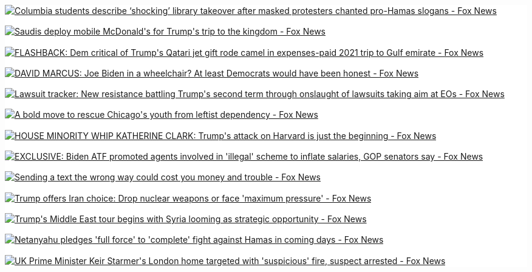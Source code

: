 [![Columbia students describe &lsquo;shocking&rsquo; library takeover after masked protesters chanted pro-Hamas slogans - Fox News](https://static.foxnews.com/static/orion/img/clear-16x9.gif)](https://www.foxnews.com/media/columbia-students-recall-shocking-library-takeover-masked-protesters-chanted-pro-hamas-slogans)

[![Saudis deploy mobile McDonald's for Trump's trip to the kingdom - Fox News](https://static.foxnews.com/static/orion/img/clear-16x9.gif)](https://www.foxnews.com/politics/saudis-deploy-mobile-mcdonalds-trumps-trip-kingdom)

[![FLASHBACK: Dem critical of Trump&apos;s Qatari jet gift rode camel in expenses-paid 2021 trip to Gulf emirate - Fox News](https://static.foxnews.com/static/orion/img/clear-16x9.gif)](https://www.foxnews.com/politics/flashback-dem-critical-trumps-qatari-jet-gift-rode-camel-expenses-paid-2021-trip-gulf-emirate)

[![DAVID MARCUS: Joe Biden in a wheelchair? At least Democrats would have been honest - Fox News](https://static.foxnews.com/static/orion/img/clear-16x9.gif)](https://www.foxnews.com/opinion/david-marcus-joe-biden-wheelchair-least-democrats-would-have-been-honest)

[![Lawsuit tracker: New resistance battling Trump&apos;s second term through onslaught of lawsuits taking aim at EOs - Fox News](https://static.foxnews.com/static/orion/img/clear-16x9.gif)](https://www.foxnews.com/politics/new-resistance-battling-trumps-second-term-through-onslaught-lawsuits-taking-aim-eos)

[![A bold move to rescue Chicago's youth from leftist dependency - Fox News](https://static.foxnews.com/static/orion/img/clear-16x9.gif)](https://www.foxnews.com/opinion/bold-move-rescue-chicagos-youth-from-leftist-dependency)

[![HOUSE MINORITY WHIP KATHERINE CLARK: Trump&apos;s attack on Harvard is just the beginning - Fox News](https://static.foxnews.com/static/orion/img/clear-16x9.gif)](https://www.foxnews.com/opinion/house-minority-whip-katherine-clark-trumps-attack-harvard-just-beginning)

[![EXCLUSIVE: Biden ATF promoted agents involved in &apos;illegal&apos; scheme to inflate salaries, GOP senators say - Fox News](https://static.foxnews.com/static/orion/img/clear-16x9.gif)](https://www.foxnews.com/politics/exclusive-biden-atf-promoted-agents-involved-illegal-scheme-inflate-salaries-gop-senators-say)

[![Sending a text the wrong way could cost you money and trouble - Fox News](https://static.foxnews.com/static/orion/img/clear-16x9.gif)](https://www.foxnews.com/tech/sending-text-wrong-way-could-cost-you-money-trouble)

[![Trump offers Iran choice: Drop nuclear weapons or face 'maximum pressure' - Fox News](https://static.foxnews.com/static/orion/img/clear-16x9.gif)](https://www.foxnews.com/world/trump-offers-iran-choice-drop-nuclear-weapons-face-maximum-pressure)

[![Trump&apos;s Middle East tour begins with Syria looming as strategic opportunity - Fox News](https://static.foxnews.com/static/orion/img/clear-16x9.gif)](https://www.foxnews.com/world/trumps-middle-east-tour-begins-syria-looming-strategic-opportunity)

[![Netanyahu pledges &apos;full force&apos; to &apos;complete&apos; fight against Hamas in coming days - Fox News](https://static.foxnews.com/static/orion/img/clear-16x9.gif)](https://www.foxnews.com/world/netanyahu-pledges-full-force-complete-fight-against-hamas-coming-days)

[![UK Prime Minister Keir Starmer&apos;s London home targeted with &apos;suspicious&apos; fire, suspect arrested - Fox News](https://static.foxnews.com/static/orion/img/clear-16x9.gif)](https://www.foxnews.com/world/uk-prime-minister-keir-starmers-london-home-targeted-suspicious-fire-suspect-arrested)
